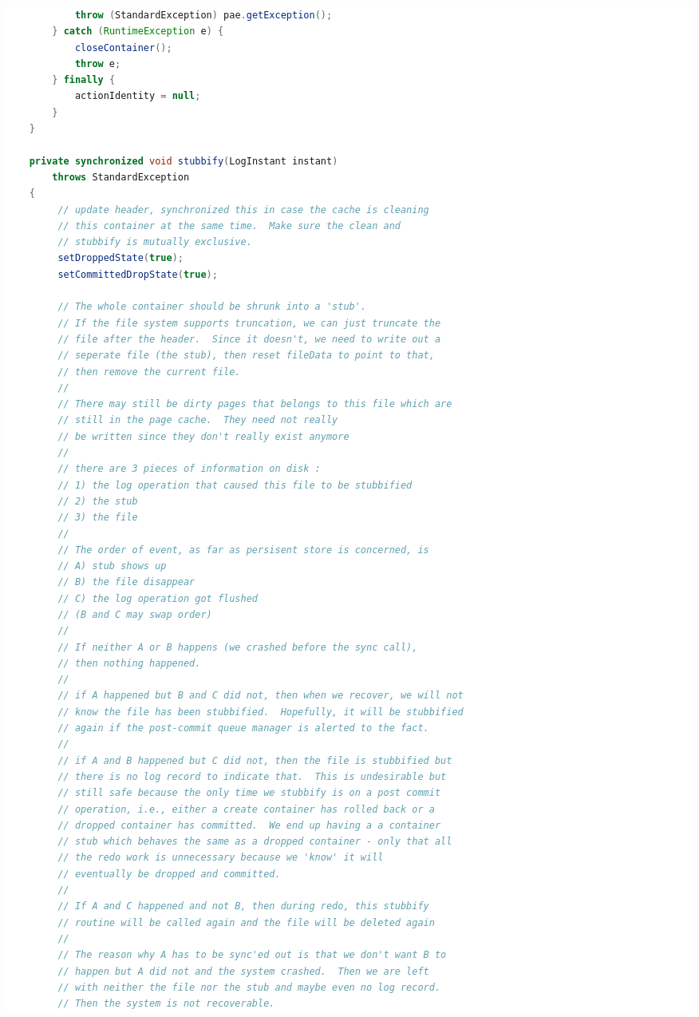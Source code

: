 ```java
            throw (StandardException) pae.getException();
        } catch (RuntimeException e) {
            closeContainer();
            throw e;
        } finally {
            actionIdentity = null;
        }
    }

	private synchronized void stubbify(LogInstant instant)
        throws StandardException
	{
         // update header, synchronized this in case the cache is cleaning
         // this container at the same time.  Make sure the clean and
         // stubbify is mutually exclusive.
         setDroppedState(true);
         setCommittedDropState(true);

		 // The whole container should be shrunk into a 'stub'.
		 // If the file system supports truncation, we can just truncate the
		 // file after the header.  Since it doesn't, we need to write out a
		 // seperate file (the stub), then reset fileData to point to that,
		 // then remove the current file.
		 //
		 // There may still be dirty pages that belongs to this file which are
		 // still in the page cache.  They need not really
		 // be written since they don't really exist anymore
		 //
		 // there are 3 pieces of information on disk :
		 // 1) the log operation that caused this file to be stubbified
		 // 2) the stub
		 // 3) the file
		 //
		 // The order of event, as far as persisent store is concerned, is
		 // A) stub shows up
		 // B) the file disappear
		 // C) the log operation got flushed
		 // (B and C may swap order)
		 //
		 // If neither A or B happens (we crashed before the sync call),
		 // then nothing happened.
		 //
		 // if A happened but B and C did not, then when we recover, we will not
		 // know the file has been stubbified.  Hopefully, it will be stubbified
		 // again if the post-commit queue manager is alerted to the fact.
		 //
		 // if A and B happened but C did not, then the file is stubbified but
		 // there is no log record to indicate that.  This is undesirable but
		 // still safe because the only time we stubbify is on a post commit
		 // operation, i.e., either a create container has rolled back or a
		 // dropped container has committed.  We end up having a a container
		 // stub which behaves the same as a dropped container - only that all
		 // the redo work is unnecessary because we 'know' it will
		 // eventually be dropped and committed.
		 //
		 // If A and C happened and not B, then during redo, this stubbify
		 // routine will be called again and the file will be deleted again
		 //
		 // The reason why A has to be sync'ed out is that we don't want B to
		 // happen but A did not and the system crashed.  Then we are left
		 // with neither the file nor the stub and maybe even no log record.
		 // Then the system is not recoverable.

```